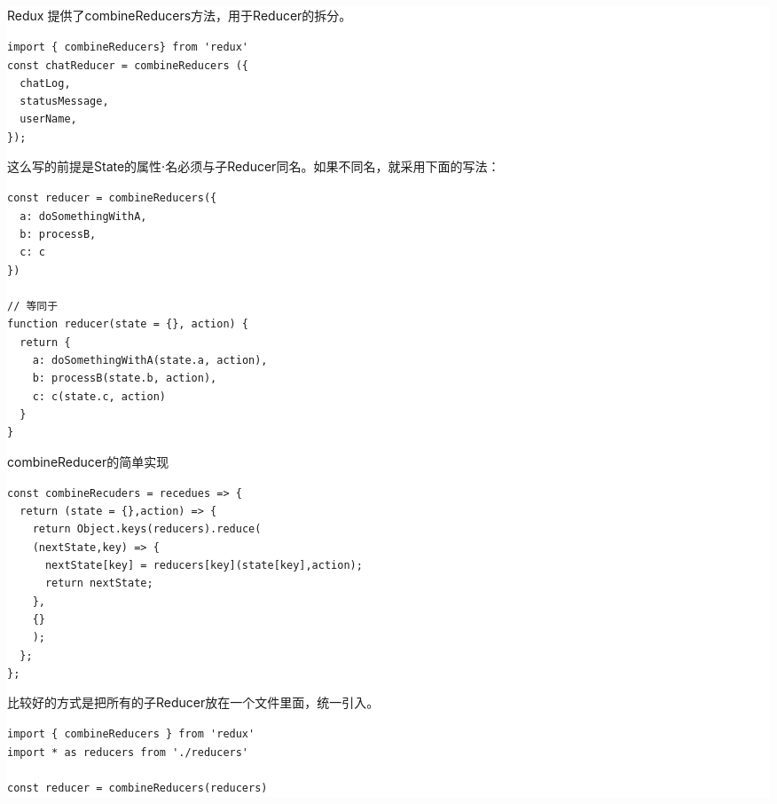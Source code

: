 Redux 提供了combineReducers方法，用于Reducer的拆分。

```
import { combineReducers} from 'redux'
const chatReducer = combineReducers ({
  chatLog,
  statusMessage,
  userName,
});
```

这么写的前提是State的属性·名必须与子Reducer同名。如果不同名，就采用下面的写法：

```
const reducer = combineReducers({
  a: doSomethingWithA,
  b: processB,
  c: c
})

// 等同于
function reducer(state = {}, action) {
  return {
    a: doSomethingWithA(state.a, action),
    b: processB(state.b, action),
    c: c(state.c, action)
  }
}
```

combineReducer的简单实现

```
const combineRecuders = recedues => {
  return (state = {},action) => {
    return Object.keys(reducers).reduce(
    (nextState,key) => {
      nextState[key] = reducers[key](state[key],action);
      return nextState;
    },
    {}
    );
  };
};
```

比较好的方式是把所有的子Reducer放在一个文件里面，统一引入。

```
import { combineReducers } from 'redux'
import * as reducers from './reducers'

const reducer = combineReducers(reducers)
```

